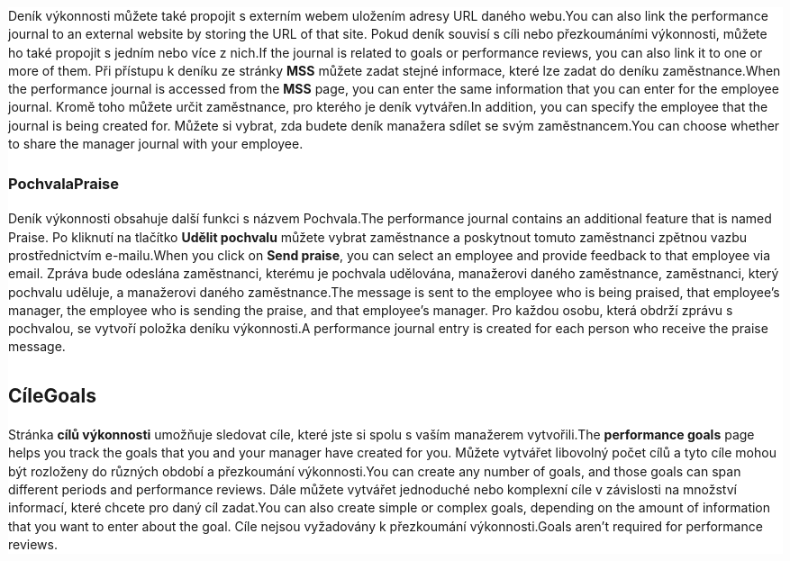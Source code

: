 <span data-ttu-id="e61f0-129">Deník výkonnosti můžete také propojit s externím webem uložením adresy URL daného webu.</span><span class="sxs-lookup"><span data-stu-id="e61f0-129">You can also link the performance journal to an external website by storing the URL of that site.</span></span> <span data-ttu-id="e61f0-130">Pokud deník souvisí s cíli nebo přezkoumáními výkonnosti, můžete ho také propojit s jedním nebo více z nich.</span><span class="sxs-lookup"><span data-stu-id="e61f0-130">If the journal is related to goals or performance reviews, you can also link it to one or more of them.</span></span> <span data-ttu-id="e61f0-131">Při přístupu k deníku ze stránky **MSS** můžete zadat stejné informace, které lze zadat do deníku zaměstnance.</span><span class="sxs-lookup"><span data-stu-id="e61f0-131">When the performance journal is accessed from the **MSS** page, you can enter the same information that you can enter for the employee journal.</span></span> <span data-ttu-id="e61f0-132">Kromě toho můžete určit zaměstnance, pro kterého je deník vytvářen.</span><span class="sxs-lookup"><span data-stu-id="e61f0-132">In addition, you can specify the employee that the journal is being created for.</span></span> <span data-ttu-id="e61f0-133">Můžete si vybrat, zda budete deník manažera sdílet se svým zaměstnancem.</span><span class="sxs-lookup"><span data-stu-id="e61f0-133">You can choose whether to share the manager journal with your employee.</span></span>

### <a name="praise"></a><span data-ttu-id="e61f0-134">Pochvala</span><span class="sxs-lookup"><span data-stu-id="e61f0-134">Praise</span></span>

<span data-ttu-id="e61f0-135">Deník výkonnosti obsahuje další funkci s názvem Pochvala.</span><span class="sxs-lookup"><span data-stu-id="e61f0-135">The performance journal contains an additional feature that is named Praise.</span></span> <span data-ttu-id="e61f0-136">Po kliknutí na tlačítko **Udělit pochvalu** můžete vybrat zaměstnance a poskytnout tomuto zaměstnanci zpětnou vazbu prostřednictvím e-mailu.</span><span class="sxs-lookup"><span data-stu-id="e61f0-136">When you click on **Send praise**, you can select an employee and provide feedback to that employee via email.</span></span> <span data-ttu-id="e61f0-137">Zpráva bude odeslána zaměstnanci, kterému je pochvala udělována, manažerovi daného zaměstnance, zaměstnanci, který pochvalu uděluje, a manažerovi daného zaměstnance.</span><span class="sxs-lookup"><span data-stu-id="e61f0-137">The message is sent to the employee who is being praised, that employee’s manager, the employee who is sending the praise, and that employee’s manager.</span></span> <span data-ttu-id="e61f0-138">Pro každou osobu, která obdrží zprávu s pochvalou, se vytvoří položka deníku výkonnosti.</span><span class="sxs-lookup"><span data-stu-id="e61f0-138">A performance journal entry is created for each person who receive the praise message.</span></span>

## <a name="goals"></a><span data-ttu-id="e61f0-139">Cíle</span><span class="sxs-lookup"><span data-stu-id="e61f0-139">Goals</span></span>
<span data-ttu-id="e61f0-140">Stránka **cílů výkonnosti** umožňuje sledovat cíle, které jste si spolu s vaším manažerem vytvořili.</span><span class="sxs-lookup"><span data-stu-id="e61f0-140">The **performance goals** page helps you track the goals that you and your manager have created for you.</span></span> <span data-ttu-id="e61f0-141">Můžete vytvářet libovolný počet cílů a tyto cíle mohou být rozloženy do různých období a přezkoumání výkonnosti.</span><span class="sxs-lookup"><span data-stu-id="e61f0-141">You can create any number of goals, and those goals can span different periods and performance reviews.</span></span> <span data-ttu-id="e61f0-142">Dále můžete vytvářet jednoduché nebo komplexní cíle v závislosti na množství informací, které chcete pro daný cíl zadat.</span><span class="sxs-lookup"><span data-stu-id="e61f0-142">You can also create simple or complex goals, depending on the amount of information that you want to enter about the goal.</span></span> <span data-ttu-id="e61f0-143">Cíle nejsou vyžadovány k přezkoumání výkonnosti.</span><span class="sxs-lookup"><span data-stu-id="e61f0-143">Goals aren’t required for performance reviews.</span></span> 
